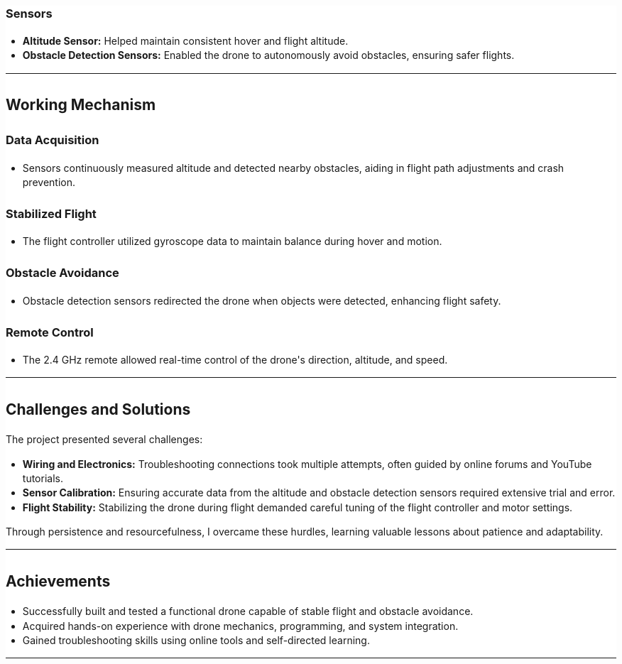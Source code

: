 ### **Sensors**
- **Altitude Sensor:** Helped maintain consistent hover and flight altitude.
- **Obstacle Detection Sensors:** Enabled the drone to autonomously avoid obstacles, ensuring safer flights.

<video controls width="100%" style="display: block; margin: 0 auto; height: 90%;">
    <source src="../../../videos/drone_3.mp4" type="video/mp4">
    Your browser does not support the video tag.
</video>

---

## Working Mechanism

### **Data Acquisition**
- Sensors continuously measured altitude and detected nearby obstacles, aiding in flight path adjustments and crash prevention.

### **Stabilized Flight**
- The flight controller utilized gyroscope data to maintain balance during hover and motion.

### **Obstacle Avoidance**
- Obstacle detection sensors redirected the drone when objects were detected, enhancing flight safety.

### **Remote Control**
- The 2.4 GHz remote allowed real-time control of the drone's direction, altitude, and speed.

---

## Challenges and Solutions
The project presented several challenges:
- **Wiring and Electronics:** Troubleshooting connections took multiple attempts, often guided by online forums and YouTube tutorials.
- **Sensor Calibration:** Ensuring accurate data from the altitude and obstacle detection sensors required extensive trial and error.
- **Flight Stability:** Stabilizing the drone during flight demanded careful tuning of the flight controller and motor settings.

Through persistence and resourcefulness, I overcame these hurdles, learning valuable lessons about patience and adaptability.

---

## Achievements
- Successfully built and tested a functional drone capable of stable flight and obstacle avoidance.
- Acquired hands-on experience with drone mechanics, programming, and system integration.
- Gained troubleshooting skills using online tools and self-directed learning.

---
